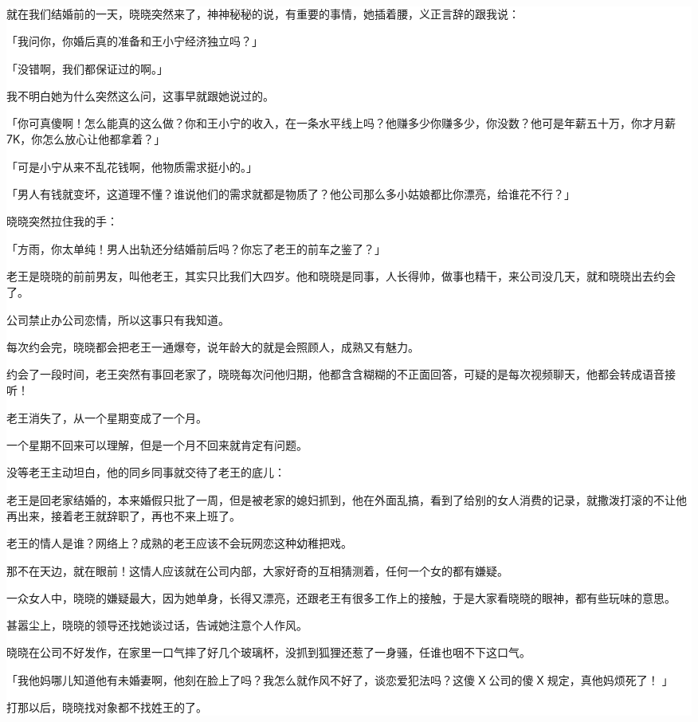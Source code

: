 
就在我们结婚前的一天，晓晓突然来了，神神秘秘的说，有重要的事情，她插着腰，义正言辞的跟我说：


「我问你，你婚后真的准备和王小宁经济独立吗？」


「没错啊，我们都保证过的啊。」


我不明白她为什么突然这么问，这事早就跟她说过的。


「你可真傻啊！怎么能真的这么做？你和王小宁的收入，在一条水平线上吗？他赚多少你赚多少，你没数？他可是年薪五十万，你才月薪 7K，你怎么放心让他都拿着？」


「可是小宁从来不乱花钱啊，他物质需求挺小的。」


「男人有钱就变坏，这道理不懂？谁说他们的需求就都是物质了？他公司那么多小姑娘都比你漂亮，给谁花不行？」


晓晓突然拉住我的手：


「方雨，你太单纯！男人出轨还分结婚前后吗？你忘了老王的前车之鉴了？」 


老王是晓晓的前前男友，叫他老王，其实只比我们大四岁。他和晓晓是同事，人长得帅，做事也精干，来公司没几天，就和晓晓出去约会了。


公司禁止办公司恋情，所以这事只有我知道。


每次约会完，晓晓都会把老王一通爆夸，说年龄大的就是会照顾人，成熟又有魅力。


约会了一段时间，老王突然有事回老家了，晓晓每次问他归期，他都含含糊糊的不正面回答，可疑的是每次视频聊天，他都会转成语音接听！


老王消失了，从一个星期变成了一个月。


一个星期不回来可以理解，但是一个月不回来就肯定有问题。


没等老王主动坦白，他的同乡同事就交待了老王的底儿：


老王是回老家结婚的，本来婚假只批了一周，但是被老家的媳妇抓到，他在外面乱搞，看到了给别的女人消费的记录，就撒泼打滚的不让他再出来，接着老王就辞职了，再也不来上班了。


老王的情人是谁？网络上？成熟的老王应该不会玩网恋这种幼稚把戏。


那不在天边，就在眼前！这情人应该就在公司内部，大家好奇的互相猜测着，任何一个女的都有嫌疑。


一众女人中，晓晓的嫌疑最大，因为她单身，长得又漂亮，还跟老王有很多工作上的接触，于是大家看晓晓的眼神，都有些玩味的意思。


甚嚣尘上，晓晓的领导还找她谈过话，告诫她注意个人作风。


晓晓在公司不好发作，在家里一口气摔了好几个玻璃杯，没抓到狐狸还惹了一身骚，任谁也咽不下这口气。


「我他妈哪儿知道他有未婚妻啊，他刻在脸上了吗？我怎么就作风不好了，谈恋爱犯法吗？这傻 X 公司的傻 X 规定，真他妈烦死了！ 」


打那以后，晓晓找对象都不找姓王的了。

